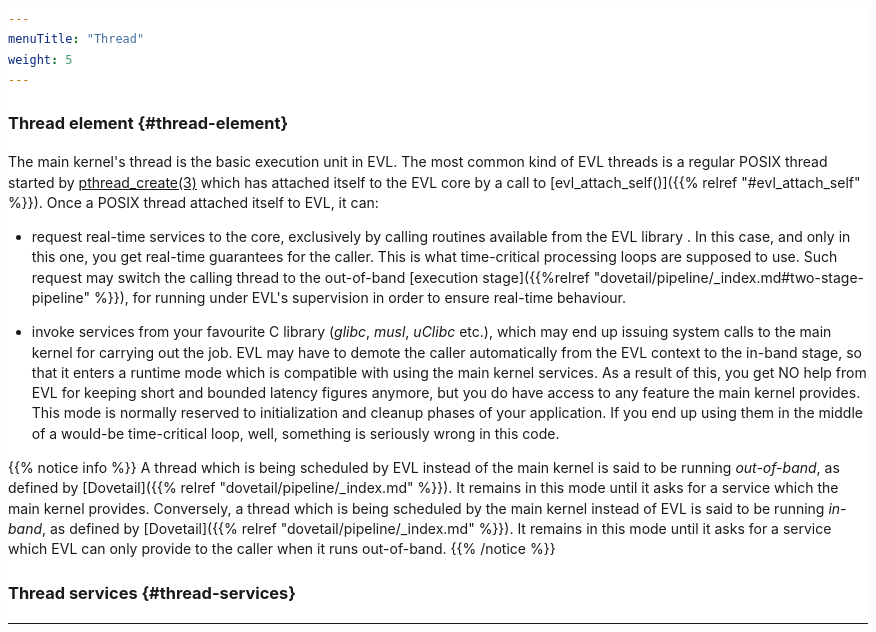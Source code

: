 ```yaml
---
menuTitle: "Thread"
weight: 5
---
```


### Thread element {#thread-element}

The main kernel's thread is the basic execution unit in EVL. The most
common kind of EVL threads is a regular POSIX thread started by
[pthread_create(3)](http://man7.org/linux/man-pages/man3/pthread_create.3.html)
which has attached itself to the EVL core by a call to
[evl_attach_self()]({{% relref "#evl_attach_self" %}}). Once a POSIX
thread attached itself to EVL, it can:

- request real-time services to the core, exclusively by calling
  routines available from the EVL library . In this case, and only in
  this one, you get real-time guarantees for the caller. This is what
  time-critical processing loops are supposed to use. Such request may
  switch the calling thread to the out-of-band [execution
  stage]({{%relref "dovetail/pipeline/_index.md#two-stage-pipeline"
  %}}), for running under EVL's supervision in order to ensure
  real-time behaviour.

- invoke services from your favourite C library (_glibc_, _musl_,
  _uClibc_ etc.), which may end up issuing system calls to the main
  kernel for carrying out the job. EVL may have to demote the caller
  automatically from the EVL context to the in-band stage, so that it
  enters a runtime mode which is compatible with using the main kernel
  services. As a result of this, you get NO help from EVL for keeping
  short and bounded latency figures anymore, but you do have access to
  any feature the main kernel provides. This mode is normally reserved
  to initialization and cleanup phases of your application. If you end
  up using them in the middle of a would-be time-critical loop, well,
  something is seriously wrong in this code.

{{% notice info %}}
A thread which is being scheduled by EVL instead of the main kernel is
said to be running _out-of-band_, as defined by [Dovetail]({{%
relref "dovetail/pipeline/_index.md" %}}). It remains in this mode
until it asks for a service which the main kernel provides.
Conversely, a thread which is being scheduled by the main kernel
instead of EVL is said to be running _in-band_, as defined by
[Dovetail]({{% relref "dovetail/pipeline/_index.md" %}}). It remains
in this mode until it asks for a service which EVL can only provide
to the caller when it runs out-of-band.
{{% /notice %}}

### Thread services {#thread-services}

---
